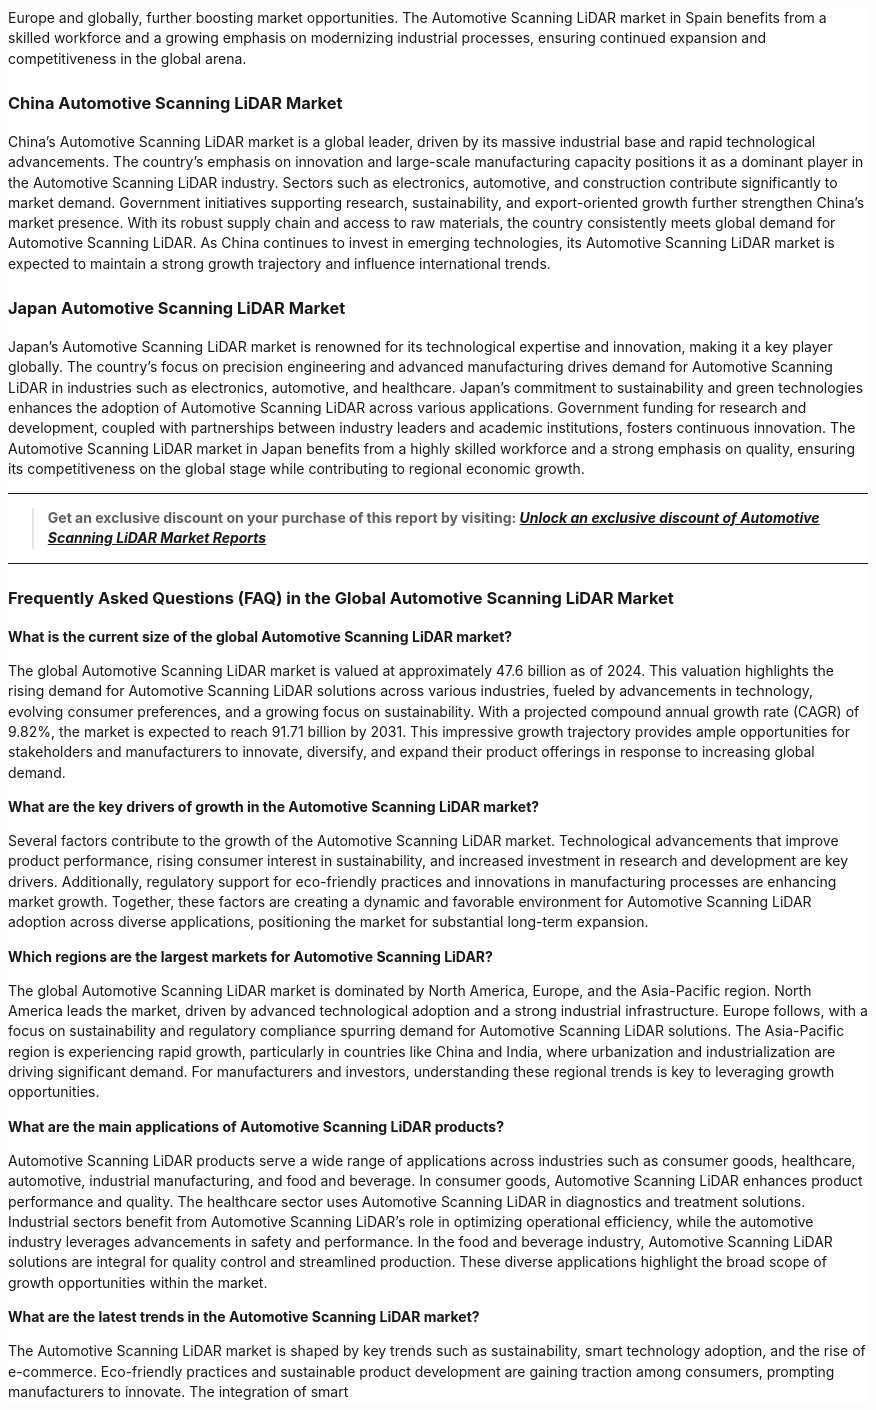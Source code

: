Europe and globally, further boosting market opportunities. The Automotive Scanning LiDAR market in Spain benefits from a skilled workforce and a growing emphasis on modernizing industrial processes, ensuring continued expansion and competitiveness in the global arena.</p><h3>China Automotive Scanning LiDAR Market</h3><p>China&rsquo;s Automotive Scanning LiDAR market is a global leader, driven by its massive industrial base and rapid technological advancements. The country&rsquo;s emphasis on innovation and large-scale manufacturing capacity positions it as a dominant player in the Automotive Scanning LiDAR industry. Sectors such as electronics, automotive, and construction contribute significantly to market demand. Government initiatives supporting research, sustainability, and export-oriented growth further strengthen China&rsquo;s market presence. With its robust supply chain and access to raw materials, the country consistently meets global demand for Automotive Scanning LiDAR. As China continues to invest in emerging technologies, its Automotive Scanning LiDAR market is expected to maintain a strong growth trajectory and influence international trends.</p><h3>Japan Automotive Scanning LiDAR Market</h3><p>Japan&rsquo;s Automotive Scanning LiDAR market is renowned for its technological expertise and innovation, making it a key player globally. The country&rsquo;s focus on precision engineering and advanced manufacturing drives demand for Automotive Scanning LiDAR in industries such as electronics, automotive, and healthcare. Japan&rsquo;s commitment to sustainability and green technologies enhances the adoption of Automotive Scanning LiDAR across various applications. Government funding for research and development, coupled with partnerships between industry leaders and academic institutions, fosters continuous innovation. The Automotive Scanning LiDAR market in Japan benefits from a highly skilled workforce and a strong emphasis on quality, ensuring its competitiveness on the global stage while contributing to regional economic growth.</p><hr /><blockquote><p><strong>Get an exclusive discount on your purchase of this report by visiting: <em><a href="://marketresearchpulse.com/ask-for-discount/109758?utm_source=Github&amp;utm_medium=021">Unlock an exclusive discount of Automotive Scanning LiDAR Market Reports</a></em>&nbsp;</strong></p></blockquote><hr /><h3>Frequently Asked Questions (FAQ) in the Global Automotive Scanning LiDAR Market</h3><p><strong>What is the current size of the global Automotive Scanning LiDAR market?</strong></p><p>The global Automotive Scanning LiDAR market is valued at approximately 47.6 billion as of 2024. This valuation highlights the rising demand for Automotive Scanning LiDAR solutions across various industries, fueled by advancements in technology, evolving consumer preferences, and a growing focus on sustainability. With a projected compound annual growth rate (CAGR) of 9.82%, the market is expected to reach 91.71 billion by 2031. This impressive growth trajectory provides ample opportunities for stakeholders and manufacturers to innovate, diversify, and expand their product offerings in response to increasing global demand.</p><p><strong>What are the key drivers of growth in the Automotive Scanning LiDAR market?</strong></p><p>Several factors contribute to the growth of the Automotive Scanning LiDAR market. Technological advancements that improve product performance, rising consumer interest in sustainability, and increased investment in research and development are key drivers. Additionally, regulatory support for eco-friendly practices and innovations in manufacturing processes are enhancing market growth. Together, these factors are creating a dynamic and favorable environment for Automotive Scanning LiDAR adoption across diverse applications, positioning the market for substantial long-term expansion.</p><p><strong>Which regions are the largest markets for Automotive Scanning LiDAR?</strong></p><p>The global Automotive Scanning LiDAR market is dominated by North America, Europe, and the Asia-Pacific region. North America leads the market, driven by advanced technological adoption and a strong industrial infrastructure. Europe follows, with a focus on sustainability and regulatory compliance spurring demand for Automotive Scanning LiDAR solutions. The Asia-Pacific region is experiencing rapid growth, particularly in countries like China and India, where urbanization and industrialization are driving significant demand. For manufacturers and investors, understanding these regional trends is key to leveraging growth opportunities.</p><p><strong>What are the main applications of Automotive Scanning LiDAR products?</strong></p><p>Automotive Scanning LiDAR products serve a wide range of applications across industries such as consumer goods, healthcare, automotive, industrial manufacturing, and food and beverage. In consumer goods, Automotive Scanning LiDAR enhances product performance and quality. The healthcare sector uses Automotive Scanning LiDAR in diagnostics and treatment solutions. Industrial sectors benefit from Automotive Scanning LiDAR&rsquo;s role in optimizing operational efficiency, while the automotive industry leverages advancements in safety and performance. In the food and beverage industry, Automotive Scanning LiDAR solutions are integral for quality control and streamlined production. These diverse applications highlight the broad scope of growth opportunities within the market.</p><p><strong>What are the latest trends in the Automotive Scanning LiDAR market?</strong></p><p>The Automotive Scanning LiDAR market is shaped by key trends such as sustainability, smart technology adoption, and the rise of e-commerce. Eco-friendly practices and sustainable product development are gaining traction among consumers, prompting manufacturers to innovate. The integration of smart